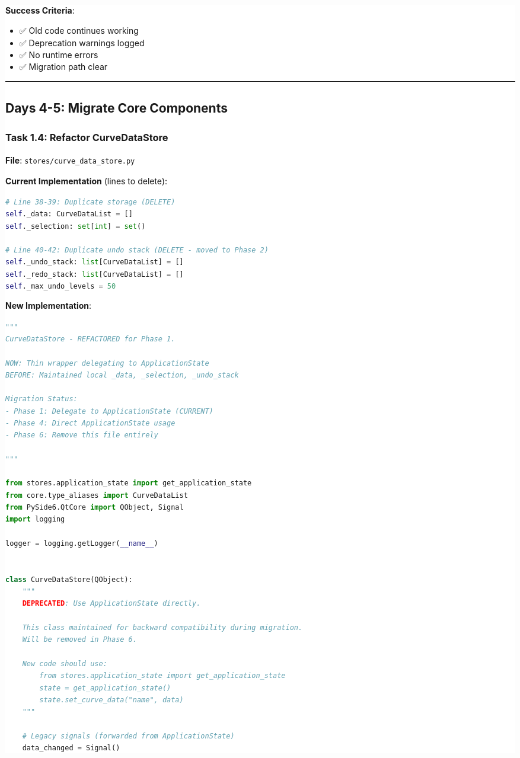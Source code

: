 **Success Criteria**:
- ✅ Old code continues working
- ✅ Deprecation warnings logged
- ✅ No runtime errors
- ✅ Migration path clear

---

## Days 4-5: Migrate Core Components

### Task 1.4: Refactor CurveDataStore

**File**: `stores/curve_data_store.py`

**Current Implementation** (lines to delete):
```python
# Line 38-39: Duplicate storage (DELETE)
self._data: CurveDataList = []
self._selection: set[int] = set()

# Line 40-42: Duplicate undo stack (DELETE - moved to Phase 2)
self._undo_stack: list[CurveDataList] = []
self._redo_stack: list[CurveDataList] = []
self._max_undo_levels = 50
```

**New Implementation**:

```python
"""
CurveDataStore - REFACTORED for Phase 1.

NOW: Thin wrapper delegating to ApplicationState
BEFORE: Maintained local _data, _selection, _undo_stack

Migration Status:
- Phase 1: Delegate to ApplicationState (CURRENT)
- Phase 4: Direct ApplicationState usage
- Phase 6: Remove this file entirely

"""

from stores.application_state import get_application_state
from core.type_aliases import CurveDataList
from PySide6.QtCore import QObject, Signal
import logging

logger = logging.getLogger(__name__)


class CurveDataStore(QObject):
    """
    DEPRECATED: Use ApplicationState directly.

    This class maintained for backward compatibility during migration.
    Will be removed in Phase 6.

    New code should use:
        from stores.application_state import get_application_state
        state = get_application_state()
        state.set_curve_data("name", data)
    """

    # Legacy signals (forwarded from ApplicationState)
    data_changed = Signal()
```